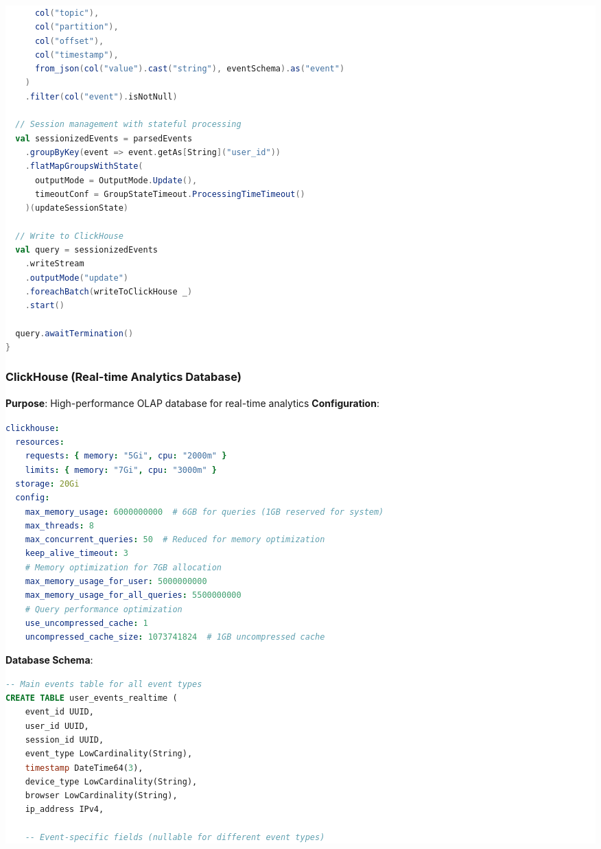 ```scala
      col("topic"),
      col("partition"),
      col("offset"),
      col("timestamp"),
      from_json(col("value").cast("string"), eventSchema).as("event")
    )
    .filter(col("event").isNotNull)
  
  // Session management with stateful processing
  val sessionizedEvents = parsedEvents
    .groupByKey(event => event.getAs[String]("user_id"))
    .flatMapGroupsWithState(
      outputMode = OutputMode.Update(),
      timeoutConf = GroupStateTimeout.ProcessingTimeTimeout()
    )(updateSessionState)
  
  // Write to ClickHouse
  val query = sessionizedEvents
    .writeStream
    .outputMode("update")
    .foreachBatch(writeToClickHouse _)
    .start()
  
  query.awaitTermination()
}
```

### ClickHouse (Real-time Analytics Database)

**Purpose**: High-performance OLAP database for real-time analytics
**Configuration**:
```yaml
clickhouse:
  resources:
    requests: { memory: "5Gi", cpu: "2000m" }
    limits: { memory: "7Gi", cpu: "3000m" }
  storage: 20Gi
  config:
    max_memory_usage: 6000000000  # 6GB for queries (1GB reserved for system)
    max_threads: 8
    max_concurrent_queries: 50  # Reduced for memory optimization
    keep_alive_timeout: 3
    # Memory optimization for 7GB allocation
    max_memory_usage_for_user: 5000000000
    max_memory_usage_for_all_queries: 5500000000
    # Query performance optimization
    use_uncompressed_cache: 1
    uncompressed_cache_size: 1073741824  # 1GB uncompressed cache
```

**Database Schema**:
```sql
-- Main events table for all event types
CREATE TABLE user_events_realtime (
    event_id UUID,
    user_id UUID,
    session_id UUID,
    event_type LowCardinality(String),
    timestamp DateTime64(3),
    device_type LowCardinality(String),
    browser LowCardinality(String),
    ip_address IPv4,
    
    -- Event-specific fields (nullable for different event types)
```